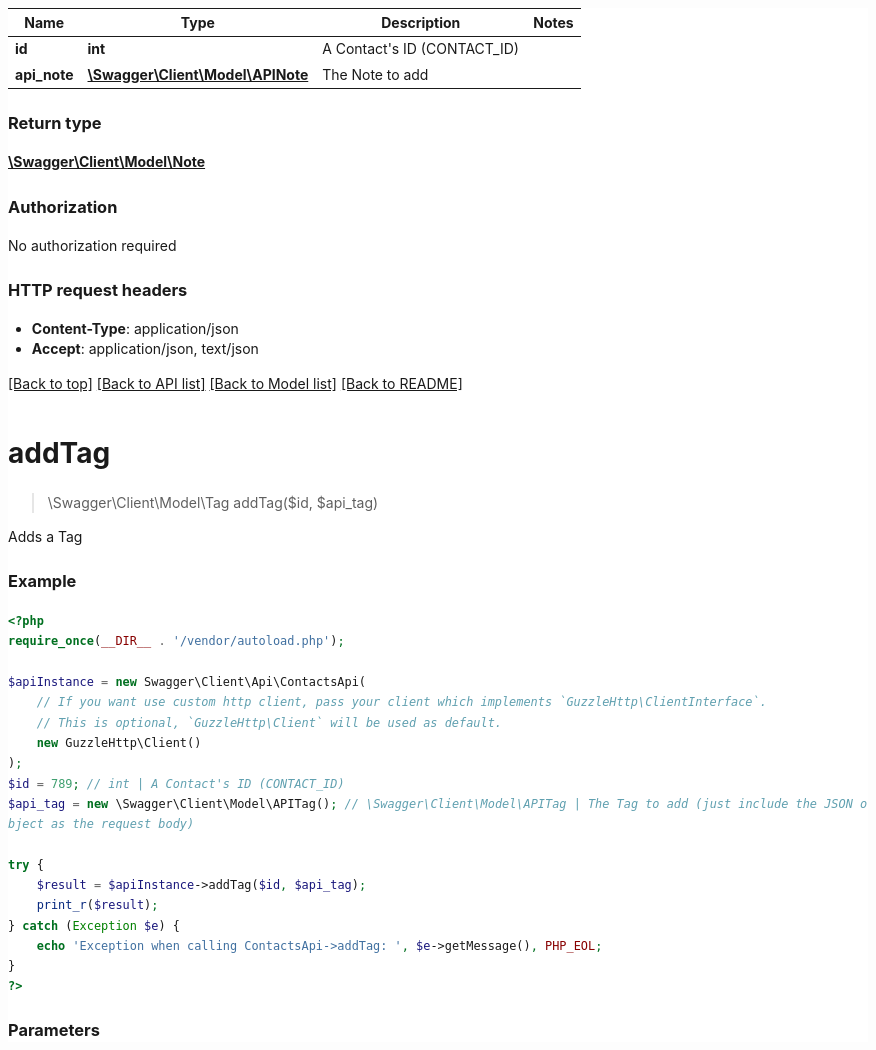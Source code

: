 Name | Type | Description  | Notes
------------- | ------------- | ------------- | -------------
 **id** | **int**| A Contact&#39;s ID (CONTACT_ID) |
 **api_note** | [**\Swagger\Client\Model\APINote**](../Model/APINote.md)| The Note to add |

### Return type

[**\Swagger\Client\Model\Note**](../Model/Note.md)

### Authorization

No authorization required

### HTTP request headers

 - **Content-Type**: application/json
 - **Accept**: application/json, text/json

[[Back to top]](#) [[Back to API list]](../../README.md#documentation-for-api-endpoints) [[Back to Model list]](../../README.md#documentation-for-models) [[Back to README]](../../README.md)

# **addTag**
> \Swagger\Client\Model\Tag addTag($id, $api_tag)

Adds a Tag

### Example
```php
<?php
require_once(__DIR__ . '/vendor/autoload.php');

$apiInstance = new Swagger\Client\Api\ContactsApi(
    // If you want use custom http client, pass your client which implements `GuzzleHttp\ClientInterface`.
    // This is optional, `GuzzleHttp\Client` will be used as default.
    new GuzzleHttp\Client()
);
$id = 789; // int | A Contact's ID (CONTACT_ID)
$api_tag = new \Swagger\Client\Model\APITag(); // \Swagger\Client\Model\APITag | The Tag to add (just include the JSON object as the request body)

try {
    $result = $apiInstance->addTag($id, $api_tag);
    print_r($result);
} catch (Exception $e) {
    echo 'Exception when calling ContactsApi->addTag: ', $e->getMessage(), PHP_EOL;
}
?>
```

### Parameters
